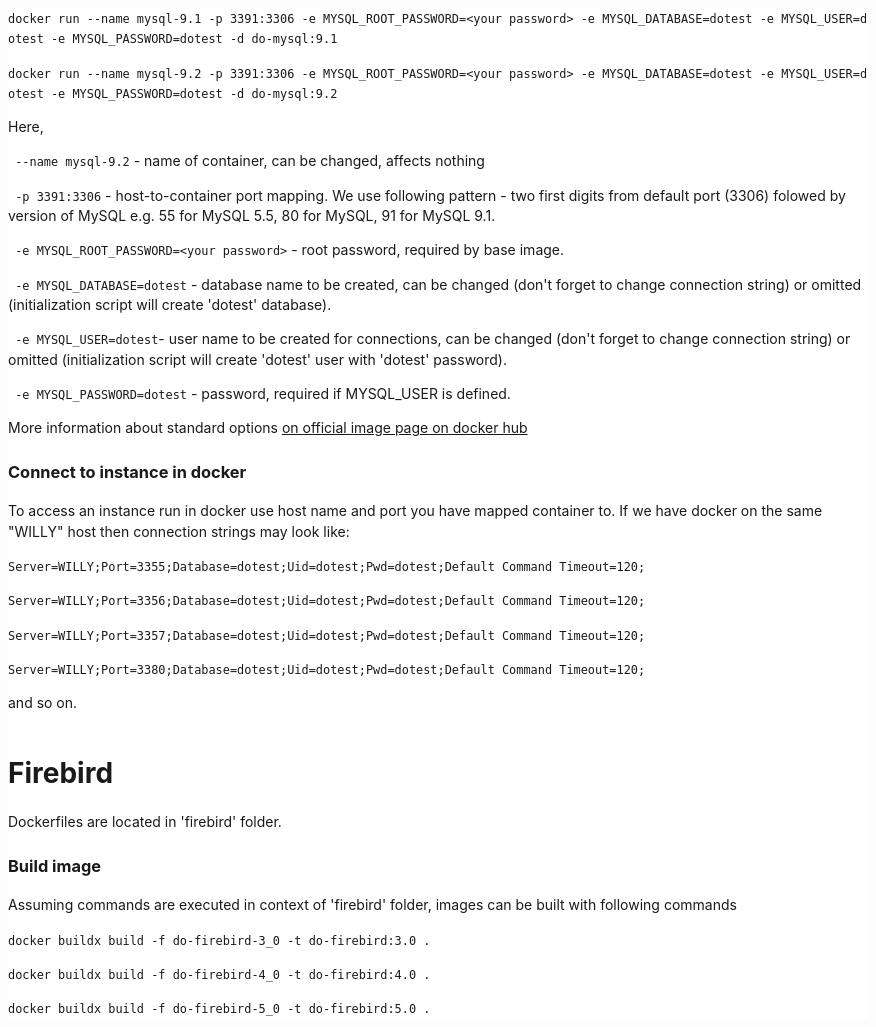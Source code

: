 ```console
docker run --name mysql-9.1 -p 3391:3306 -e MYSQL_ROOT_PASSWORD=<your password> -e MYSQL_DATABASE=dotest -e MYSQL_USER=dotest -e MYSQL_PASSWORD=dotest -d do-mysql:9.1
```
```console
docker run --name mysql-9.2 -p 3391:3306 -e MYSQL_ROOT_PASSWORD=<your password> -e MYSQL_DATABASE=dotest -e MYSQL_USER=dotest -e MYSQL_PASSWORD=dotest -d do-mysql:9.2
```

Here,

``` --name mysql-9.2``` - name of container, can be changed, affects nothing

``` -p 3391:3306``` - host-to-container port mapping. We use following pattern - two first digits from default port (3306) folowed by version of MySQL e.g. 55 for MySQL 5.5, 80 for MySQL, 91 for MySQL 9.1.

``` -e MYSQL_ROOT_PASSWORD=<your password>``` - root password, required by base image.

``` -e MYSQL_DATABASE=dotest``` - database name to be created, can be changed (don't forget to change connection string) or omitted (initialization script will create 'dotest' database).

``` -e MYSQL_USER=dotest```- user name to be created for connections, can be changed (don't forget to change connection string) or omitted (initialization script will create 'dotest' user with 'dotest' password).

``` -e MYSQL_PASSWORD=dotest``` - password, required if MYSQL_USER is defined.

More information about standard options [on official image page on docker hub](https://hub.docker.com/_/mysql)



### Connect to instance in docker

To access an instance run in docker use host name and port you have mapped container to. If we have docker on the same "WILLY" host then connection strings may look like:

```
Server=WILLY;Port=3355;Database=dotest;Uid=dotest;Pwd=dotest;Default Command Timeout=120;
```
```
Server=WILLY;Port=3356;Database=dotest;Uid=dotest;Pwd=dotest;Default Command Timeout=120;
```
```
Server=WILLY;Port=3357;Database=dotest;Uid=dotest;Pwd=dotest;Default Command Timeout=120;
```
```
Server=WILLY;Port=3380;Database=dotest;Uid=dotest;Pwd=dotest;Default Command Timeout=120;
```

and so on.


# Firebird

Dockerfiles are located in 'firebird' folder.

### Build image

Assuming commands are executed in context of 'firebird' folder, images can be built with following commands


```console
docker buildx build -f do-firebird-3_0 -t do-firebird:3.0 .
```
```console
docker buildx build -f do-firebird-4_0 -t do-firebird:4.0 .
```
```console
docker buildx build -f do-firebird-5_0 -t do-firebird:5.0 .
```
